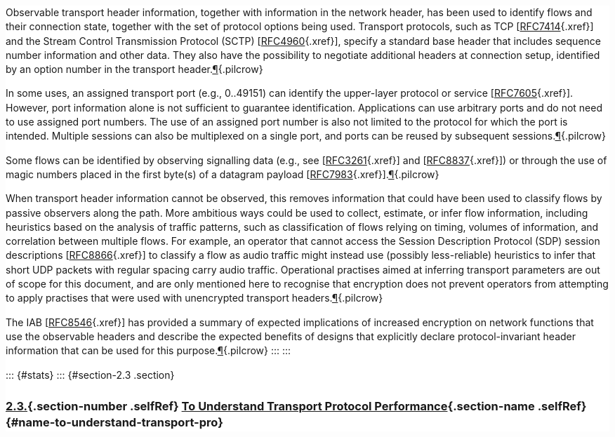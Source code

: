 Observable transport header information, together with information in
the network header, has been used to identify flows and their connection
state, together with the set of protocol options being used. Transport
protocols, such as TCP \[[RFC7414](#RFC7414){.xref}\] and the Stream
Control Transmission Protocol (SCTP) \[[RFC4960](#RFC4960){.xref}\],
specify a standard base header that includes sequence number information
and other data. They also have the possibility to negotiate additional
headers at connection setup, identified by an option number in the
transport header.[¶](#section-2.2-2){.pilcrow}

In some uses, an assigned transport port (e.g., 0..49151) can identify
the upper-layer protocol or service \[[RFC7605](#RFC7605){.xref}\].
However, port information alone is not sufficient to guarantee
identification. Applications can use arbitrary ports and do not need to
use assigned port numbers. The use of an assigned port number is also
not limited to the protocol for which the port is intended. Multiple
sessions can also be multiplexed on a single port, and ports can be
reused by subsequent sessions.[¶](#section-2.2-3){.pilcrow}

Some flows can be identified by observing signalling data (e.g., see
\[[RFC3261](#RFC3261){.xref}\] and \[[RFC8837](#RFC8837){.xref}\]) or
through the use of magic numbers placed in the first byte(s) of a
datagram payload
\[[RFC7983](#RFC7983){.xref}\].[¶](#section-2.2-4){.pilcrow}

When transport header information cannot be observed, this removes
information that could have been used to classify flows by passive
observers along the path. More ambitious ways could be used to collect,
estimate, or infer flow information, including heuristics based on the
analysis of traffic patterns, such as classification of flows relying on
timing, volumes of information, and correlation between multiple flows.
For example, an operator that cannot access the Session Description
Protocol (SDP) session descriptions \[[RFC8866](#RFC8866){.xref}\] to
classify a flow as audio traffic might instead use (possibly
less-reliable) heuristics to infer that short UDP packets with regular
spacing carry audio traffic. Operational practises aimed at inferring
transport parameters are out of scope for this document, and are only
mentioned here to recognise that encryption does not prevent operators
from attempting to apply practises that were used with unencrypted
transport headers.[¶](#section-2.2-5){.pilcrow}

The IAB \[[RFC8546](#RFC8546){.xref}\] has provided a summary of
expected implications of increased encryption on network functions that
use the observable headers and describe the expected benefits of designs
that explicitly declare protocol-invariant header information that can
be used for this purpose.[¶](#section-2.2-6){.pilcrow}
:::
:::

::: {#stats}
::: {#section-2.3 .section}
### [2.3.](#section-2.3){.section-number .selfRef} [To Understand Transport Protocol Performance](#name-to-understand-transport-pro){.section-name .selfRef} {#name-to-understand-transport-pro}
